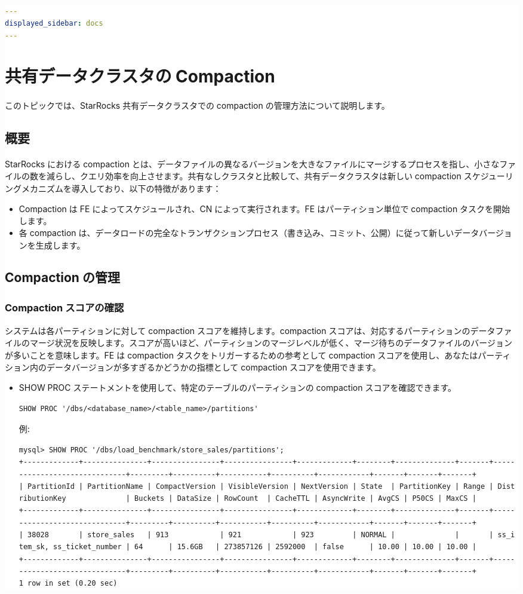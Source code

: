 ```yaml
---
displayed_sidebar: docs
---
```


# 共有データクラスタの Compaction

このトピックでは、StarRocks 共有データクラスタでの compaction の管理方法について説明します。

## 概要

StarRocks における compaction とは、データファイルの異なるバージョンを大きなファイルにマージするプロセスを指し、小さなファイルの数を減らし、クエリ効率を向上させます。共有なしクラスタと比較して、共有データクラスタは新しい compaction スケジューリングメカニズムを導入しており、以下の特徴があります：

- Compaction は FE によってスケジュールされ、CN によって実行されます。FE はパーティション単位で compaction タスクを開始します。
- 各 compaction は、データロードの完全なトランザクションプロセス（書き込み、コミット、公開）に従って新しいデータバージョンを生成します。

## Compaction の管理

### Compaction スコアの確認

システムは各パーティションに対して compaction スコアを維持します。compaction スコアは、対応するパーティションのデータファイルのマージ状況を反映します。スコアが高いほど、パーティションのマージレベルが低く、マージ待ちのデータファイルのバージョンが多いことを意味します。FE は compaction タスクをトリガーするための参考として compaction スコアを使用し、あなたはパーティション内のデータバージョンが多すぎるかどうかの指標として compaction スコアを使用できます。

- SHOW PROC ステートメントを使用して、特定のテーブルのパーティションの compaction スコアを確認できます。

  ```Plain
  SHOW PROC '/dbs/<database_name>/<table_name>/partitions'
  ```

  例:

  ```Plain
  mysql> SHOW PROC '/dbs/load_benchmark/store_sales/partitions';
  +-------------+---------------+----------------+----------------+-------------+--------+--------------+-------+------------------------------+---------+----------+-----------+----------+------------+-------+-------+-------+
  | PartitionId | PartitionName | CompactVersion | VisibleVersion | NextVersion | State  | PartitionKey | Range | DistributionKey              | Buckets | DataSize | RowCount  | CacheTTL | AsyncWrite | AvgCS | P50CS | MaxCS |
  +-------------+---------------+----------------+----------------+-------------+--------+--------------+-------+------------------------------+---------+----------+-----------+----------+------------+-------+-------+-------+
  | 38028       | store_sales   | 913            | 921            | 923         | NORMAL |              |       | ss_item_sk, ss_ticket_number | 64      | 15.6GB   | 273857126 | 2592000  | false      | 10.00 | 10.00 | 10.00 |
  +-------------+---------------+----------------+----------------+-------------+--------+--------------+-------+------------------------------+---------+----------+-----------+----------+------------+-------+-------+-------+
  1 row in set (0.20 sec)
  ```

